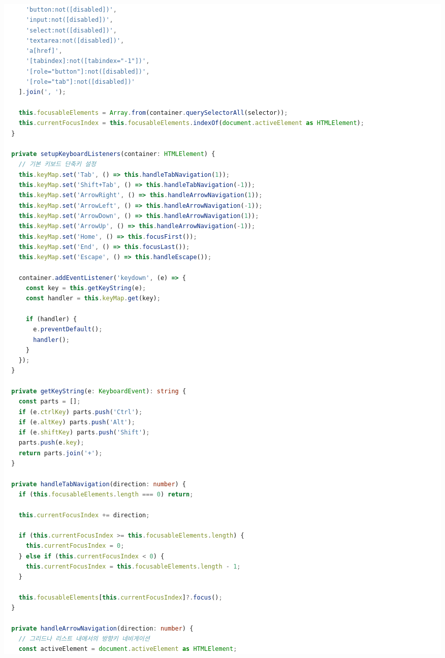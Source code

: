 ```typescript
      'button:not([disabled])',
      'input:not([disabled])',
      'select:not([disabled])',
      'textarea:not([disabled])',
      'a[href]',
      '[tabindex]:not([tabindex="-1"])',
      '[role="button"]:not([disabled])',
      '[role="tab"]:not([disabled])'
    ].join(', ');

    this.focusableElements = Array.from(container.querySelectorAll(selector));
    this.currentFocusIndex = this.focusableElements.indexOf(document.activeElement as HTMLElement);
  }

  private setupKeyboardListeners(container: HTMLElement) {
    // 기본 키보드 단축키 설정
    this.keyMap.set('Tab', () => this.handleTabNavigation(1));
    this.keyMap.set('Shift+Tab', () => this.handleTabNavigation(-1));
    this.keyMap.set('ArrowRight', () => this.handleArrowNavigation(1));
    this.keyMap.set('ArrowLeft', () => this.handleArrowNavigation(-1));
    this.keyMap.set('ArrowDown', () => this.handleArrowNavigation(1));
    this.keyMap.set('ArrowUp', () => this.handleArrowNavigation(-1));
    this.keyMap.set('Home', () => this.focusFirst());
    this.keyMap.set('End', () => this.focusLast());
    this.keyMap.set('Escape', () => this.handleEscape());

    container.addEventListener('keydown', (e) => {
      const key = this.getKeyString(e);
      const handler = this.keyMap.get(key);
      
      if (handler) {
        e.preventDefault();
        handler();
      }
    });
  }

  private getKeyString(e: KeyboardEvent): string {
    const parts = [];
    if (e.ctrlKey) parts.push('Ctrl');
    if (e.altKey) parts.push('Alt');
    if (e.shiftKey) parts.push('Shift');
    parts.push(e.key);
    return parts.join('+');
  }

  private handleTabNavigation(direction: number) {
    if (this.focusableElements.length === 0) return;
    
    this.currentFocusIndex += direction;
    
    if (this.currentFocusIndex >= this.focusableElements.length) {
      this.currentFocusIndex = 0;
    } else if (this.currentFocusIndex < 0) {
      this.currentFocusIndex = this.focusableElements.length - 1;
    }
    
    this.focusableElements[this.currentFocusIndex]?.focus();
  }

  private handleArrowNavigation(direction: number) {
    // 그리드나 리스트 내에서의 방향키 네비게이션
    const activeElement = document.activeElement as HTMLElement;
```